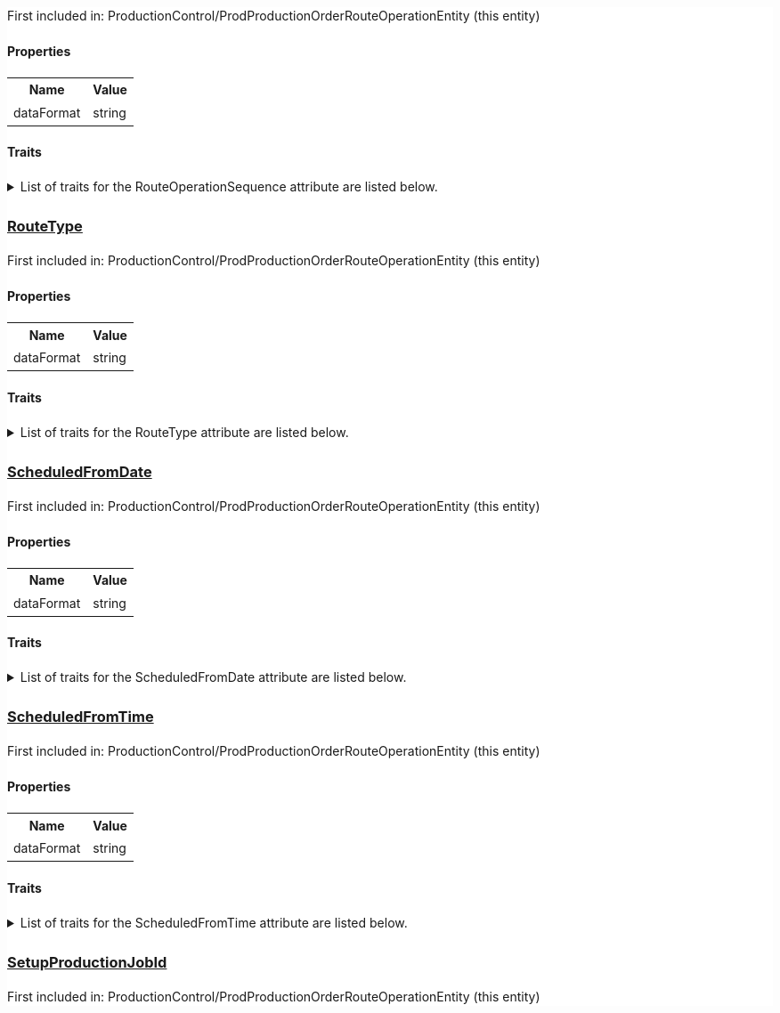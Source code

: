 First included in: ProductionControl/ProdProductionOrderRouteOperationEntity (this entity)  

#### Properties

<table><tr><th>Name</th><th>Value</th></tr><tr><td>dataFormat</td><td>string</td></tr></table>

#### Traits

<details><summary>List of traits for the RouteOperationSequence attribute are listed below.</summary></details>

### <a href=#RouteType name="RouteType">RouteType</a>

First included in: ProductionControl/ProdProductionOrderRouteOperationEntity (this entity)  

#### Properties

<table><tr><th>Name</th><th>Value</th></tr><tr><td>dataFormat</td><td>string</td></tr></table>

#### Traits

<details><summary>List of traits for the RouteType attribute are listed below.</summary></details>

### <a href=#ScheduledFromDate name="ScheduledFromDate">ScheduledFromDate</a>

First included in: ProductionControl/ProdProductionOrderRouteOperationEntity (this entity)  

#### Properties

<table><tr><th>Name</th><th>Value</th></tr><tr><td>dataFormat</td><td>string</td></tr></table>

#### Traits

<details><summary>List of traits for the ScheduledFromDate attribute are listed below.</summary></details>

### <a href=#ScheduledFromTime name="ScheduledFromTime">ScheduledFromTime</a>

First included in: ProductionControl/ProdProductionOrderRouteOperationEntity (this entity)  

#### Properties

<table><tr><th>Name</th><th>Value</th></tr><tr><td>dataFormat</td><td>string</td></tr></table>

#### Traits

<details><summary>List of traits for the ScheduledFromTime attribute are listed below.</summary></details>

### <a href=#SetupProductionJobId name="SetupProductionJobId">SetupProductionJobId</a>

First included in: ProductionControl/ProdProductionOrderRouteOperationEntity (this entity)  
